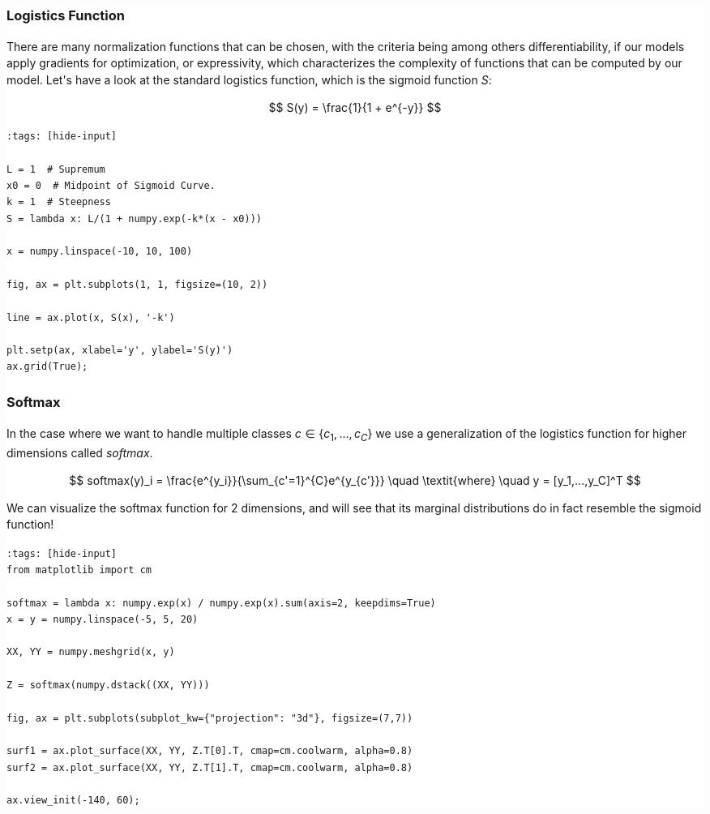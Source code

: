### Logistics Function

There are many normalization functions that can be chosen, with the criteria being among others differentiability, if our models apply gradients for optimization, or 
expressivity, which characterizes the complexity of functions that can be computed by our model. Let's have a look at the standard logistics function, which is the sigmoid function $S$:

$$
    S(y) = \frac{1}{1 + e^{-y}}
$$

```{code-cell} ipython3
:tags: [hide-input]

L = 1  # Supremum
x0 = 0  # Midpoint of Sigmoid Curve.
k = 1  # Steepness
S = lambda x: L/(1 + numpy.exp(-k*(x - x0)))

x = numpy.linspace(-10, 10, 100)

fig, ax = plt.subplots(1, 1, figsize=(10, 2))

line = ax.plot(x, S(x), '-k')

plt.setp(ax, xlabel='y', ylabel='S(y)')       
ax.grid(True);

```

### Softmax

In the case where we want to handle multiple classes $c \in \{c_1,...,c_C\}$ we use a generalization of the logistics function for
higher dimensions called $softmax$.

$$
    softmax(y)_i = \frac{e^{y_i}}{\sum_{c'=1}^{C}e^{y_{c'}}} \quad \textit{where} \quad y = [y_1,...,y_C]^T
$$

We can visualize the softmax function for 2 dimensions, and will see that its marginal distributions
do in fact resemble the sigmoid function!

```{code-cell} ipython3 
:tags: [hide-input]        
from matplotlib import cm

softmax = lambda x: numpy.exp(x) / numpy.exp(x).sum(axis=2, keepdims=True)
x = y = numpy.linspace(-5, 5, 20)

XX, YY = numpy.meshgrid(x, y)

Z = softmax(numpy.dstack((XX, YY)))

fig, ax = plt.subplots(subplot_kw={"projection": "3d"}, figsize=(7,7))

surf1 = ax.plot_surface(XX, YY, Z.T[0].T, cmap=cm.coolwarm, alpha=0.8)
surf2 = ax.plot_surface(XX, YY, Z.T[1].T, cmap=cm.coolwarm, alpha=0.8)

ax.view_init(-140, 60);
```
